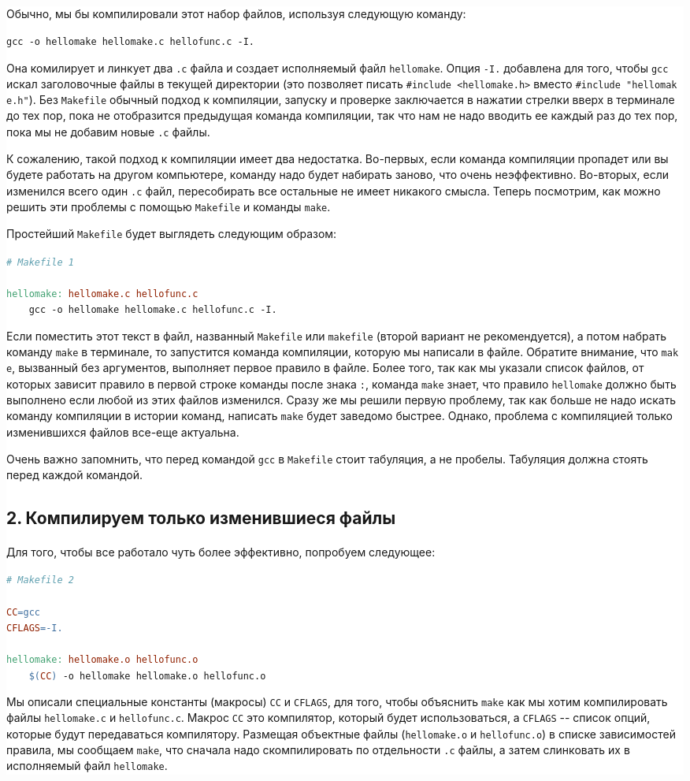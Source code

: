 Обычно, мы бы компилировали этот набор файлов, используя следующую команду:

    gcc -o hellomake hellomake.c hellofunc.c -I.

Она комилирует и линкует два `.c` файла и создает исполняемый файл `hellomake`.  Опция `-I.` добавлена для того, чтобы `gcc` искал заголовочные файлы в текущей директории (это позволяет писать `#include <hellomake.h>` вместо `#include "hellomake.h"`). Без `Makefile` обычный подход к компиляции, запуску и проверке заключается в нажатии стрелки вверх в терминале до тех пор, пока не отобразится предыдущая команда компиляции, так что нам не надо вводить ее каждый раз до тех пор, пока мы не добавим новые `.c` файлы.

К сожалению, такой подход к компиляции имеет два недостатка. Во-первых, если команда компиляции пропадет или вы будете работать на другом компьютере, команду надо будет набирать заново, что очень неэффективно. Во-вторых, если изменился всего один `.c` файл, пересобирать все остальные не имеет никакого смысла. Теперь посмотрим, как можно решить эти проблемы с помощью `Makefile` и команды `make`.

Простейший `Makefile` будет выглядеть следующим образом:

```makefile
# Makefile 1

hellomake: hellomake.c hellofunc.c
    gcc -o hellomake hellomake.c hellofunc.c -I.
```

Если поместить этот текст в файл, названный `Makefile` или `makefile` (второй вариант не рекомендуется), а потом набрать команду `make` в терминале, то запустится команда компиляции, которую мы написали в файле. Обратите внимание, что `make`, вызванный без аргументов, выполняет первое правило в файле. Более того, так как мы указали список файлов, от которых зависит правило в первой строке команды после знака `:`, команда `make` знает, что правило `hellomake` должно быть выполнено если любой из этих файлов изменился.  Сразу же мы решили первую проблему, так как больше не надо искать команду компиляции в истории команд, написать `make` будет заведомо быстрее. Однако, проблема с компиляцией только изменившихся файлов все-еще актуальна.

Очень важно запомнить, что перед командой `gcc` в `Makefile` стоит табуляция, а не пробелы. Табуляция должна стоять перед каждой командой.

## 2. Компилируем только изменившиеся файлы

Для того, чтобы все работало чуть более эффективно, попробуем следующее:

```makefile
# Makefile 2

CC=gcc
CFLAGS=-I.

hellomake: hellomake.o hellofunc.o
    $(CC) -o hellomake hellomake.o hellofunc.o
```

Мы описали специальные константы (макросы) `CC` и `CFLAGS`, для того, чтобы объяснить `make` как мы хотим компилировать файлы `hellomake.c` и `hellofunc.c`.  Макрос `CC` это компилятор, который будет использоваться, а `CFLAGS` -- список опций, которые будут передаваться компилятору. Размещая объектные файлы (`hellomake.o` и `hellofunc.o`) в списке зависимостей правила, мы сообщаем `make`, что сначала надо скомпилировать по отдельности `.c` файлы, а затем слинковать их в исполняемый файл `hellomake`.
